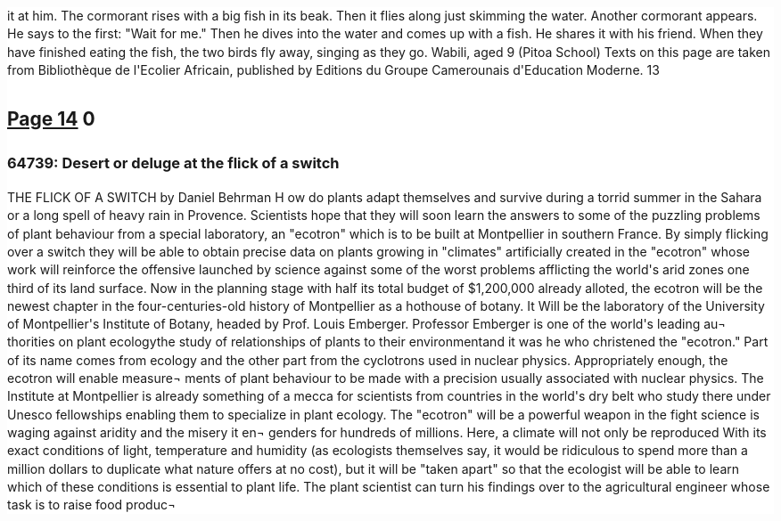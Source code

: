 it at him.
The cormorant rises with a big fish in its beak. Then
it flies along just skimming the water.
Another cormorant appears. He says to the first: "Wait
for me." Then he dives into the water and comes up
with a fish. He shares it with his friend.
When they have finished eating the fish, the two birds
fly away, singing as they go.
Wabili, aged 9 (Pitoa School)
Texts on this page are taken from Bibliothèque de l'Ecolier Africain,
published by Editions du Groupe Camerounais d'Education Moderne.
13

## [Page 14](https://demo.humlab.umu.se/courier/064724engo.pdf#page=14) 0

### 64739: Desert or deluge at the flick of a switch

THE FLICK OF A SWITCH
by Daniel Behrman
H
ow do plants adapt themselves and
survive during a torrid summer in
the Sahara or a long spell of heavy rain in Provence.
Scientists hope that they will soon learn the answers to
some of the puzzling problems of plant behaviour from a
special laboratory, an "ecotron" which is to be built at
Montpellier in southern France.
By simply flicking over a switch they will be able to
obtain precise data on plants growing in "climates"
artificially created in the "ecotron" whose work will
reinforce the offensive launched by science against some
of the worst problems afflicting the world's arid zones
one third of its land surface.
Now in the planning stage with half its total budget of
$1,200,000 already alloted, the ecotron will be the newest
chapter in the four-centuries-old history of Montpellier as
a hothouse of botany. It Will be the laboratory of the
University of Montpellier's Institute of Botany, headed by
Prof. Louis Emberger.
Professor Emberger is one of the world's leading au¬
thorities on plant ecologythe study of relationships of
plants to their environmentand it was he who christened
the "ecotron." Part of its name comes from ecology and
the other part from the cyclotrons used in nuclear physics.
Appropriately enough, the ecotron will enable measure¬
ments of plant behaviour to be made with a precision
usually associated with nuclear physics.
The Institute at Montpellier is already something of a
mecca for scientists from countries in the world's dry belt
who study there under Unesco fellowships enabling them
to specialize in plant ecology.
The "ecotron" will be a powerful weapon in the fight
science is waging against aridity and the misery it en¬
genders for hundreds of millions. Here, a climate will not
only be reproduced With its exact conditions of light,
temperature and humidity (as ecologists themselves say, it
would be ridiculous to spend more than a million dollars
to duplicate what nature offers at no cost), but it will
be "taken apart" so that the ecologist will be able to
learn which of these conditions is essential to plant life.
The plant scientist can turn his findings over to the
agricultural engineer whose task is to raise food produc¬